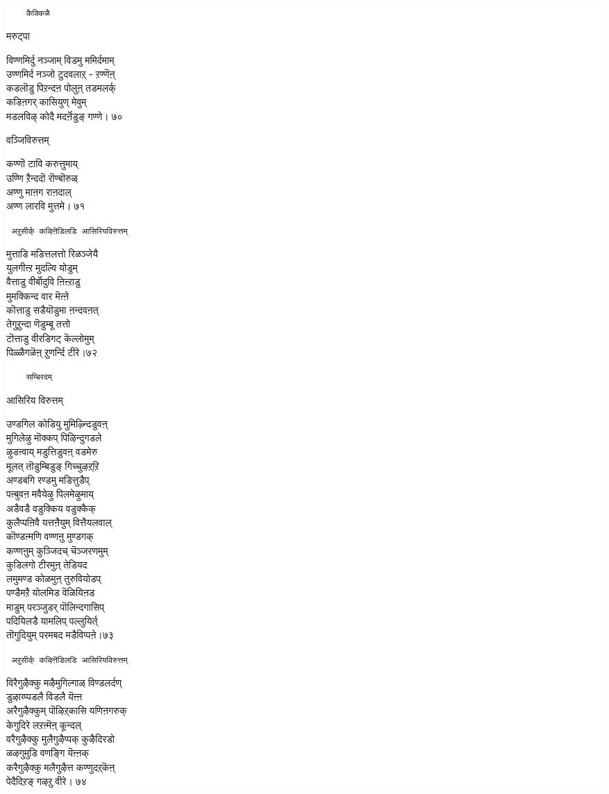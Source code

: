         कैक्किळै  
मरुट्पा   
  
विण्णमिर्दु नञ्जाम् विडमु ममिर्दमाम्  
उण्णमिर्द नञ्जो टुदवलाऱ्‌ - ऱण्णॆऩ्  
कडलॊडु पिऱन्दऩ पोलुऩ् तडमलर्क्  
कडिऩगर् कासियुण् मेवुम्  
मडलविऴ् कोदै मदर्ऩॆडुङ् गण्णे।     ७०

वञ्जिविरुत्तम्  
  
कण्णॊ टावि करुत्तुमाय्  
उण्णि ऱैन्ददॊ रॊण्बॊरुळ्  
अण्णु माऩग राऩदाल्  
अण्ण लारवि मुत्तमे।     ७१

     अऱुसीर्क् कऴिऩॆडिलडि आसिरियविरुत्तम्  
  
मुत्ताडि मडित्तलत्तो रिळञ्जेयै  
        युलगीऩ्ऱ मुदल्वि योडुम्  
वैत्ताडु वीर्बॊदुवि ऩिऩ्ऱाडु  
        मुमक्किन्द वार मॆऩ्ऩे  
कॊत्ताडु सडैयॊडुमा ऩन्दवऩत्  
        तेगुऱुन्दा णॆडुम्बू तत्तो  
टॊत्ताडु वीरडिगट् कॆल्लोमुम्  
        पिळ्ळैगळॆऩ् ऱुणर्न्दि टीरे।७२

        सम्बिरदम्  
आसिरिय विरुत्तम्  
  
उण्डगिल कोडियु मुमिऴ्न्दिडुवऩ्  
        मुगिलेऴु मॊक्कप् पिऴिन्दुगडले  
        ऴुडऩ्वाय् मडुत्तिडुवऩ् वडमेरु  
        मूलत् तॊडुम्बिडुङ् गिच्चुऴऱ्‌ऱि  
अण्डबगि रण्डमु मडित्तुडैप्  
        पऩ्बुवऩ मवैयेऴु पिलमेऴुमाय्  
        अडैवडै वडुक्किय वडुक्कैक्  
        कुलैप्पऩिवै यत्तऩैयुम् वित्तैयलवाल्  
कॊण्डऩ्मणि वण्णऩु मुण्डगक्  
        कण्णऩुम् कुञ्जिदच् चॆञ्जरणमुम्  
        कुडिलगो टीरमुऩ् तेडियद  
        लमुमण्ड कोळमुऩ् तुरुवियोडप्  
पण्डैमऱै योलमिड वॆळियिऩड            
        माडुम् परञ्जुडर् पॊलिन्दगासिप्  
        पदियिलडै यामलिप् पल्लुयिर्त्  
        तॊगुदियुम् परमबद मडैविप्पऩे।७३

     अऱुसीर्क् कऴिऩॆडिलडि आसिरियविरुत्तम्  
विरैगुऴैक्कु मऴैमुगिल्गाळ् विण्डलर्दण्  
       डुऴाय्प्पडलै विडलै यॆऩ्ऩ  
अरैगुऴैक्कुम् पॊऴिऱ्‌कासि यणिऩगरुक्  
केगुदिरे लऱऩ्मॆऩ् कून्दल्  
वरैगुऴैक्कु मुलैगुऴैप्पक् कुऴैदिरडो  
        ळऴगुमुडि वणङ्गि यॆऩ्ऩक्  
करैगुऴैक्कु मलैगुऴैत्त कण्णुदऱ्‌कॆऩ्  
        पेदैदिऱङ् गऴऱु वीरे।     ७४
